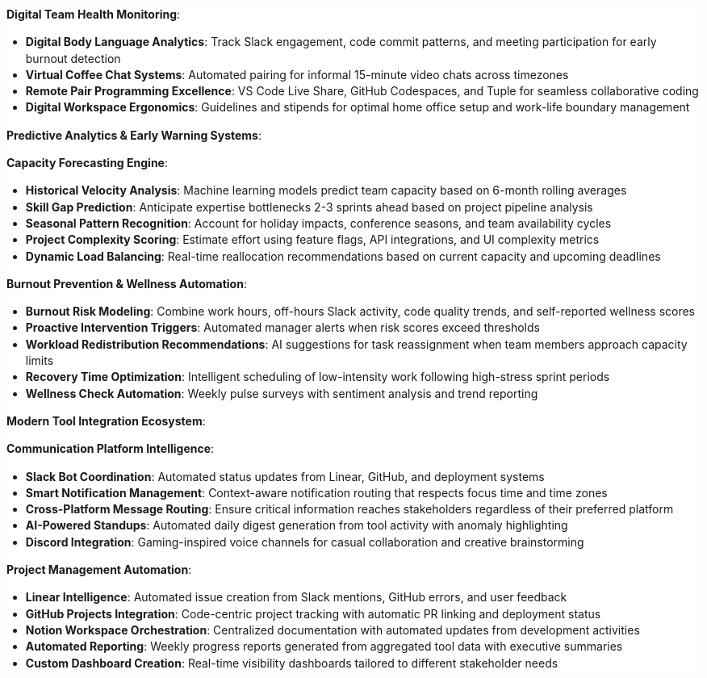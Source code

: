 **Digital Team Health Monitoring**:
- **Digital Body Language Analytics**: Track Slack engagement, code commit patterns, and meeting participation for early burnout detection
- **Virtual Coffee Chat Systems**: Automated pairing for informal 15-minute video chats across timezones
- **Remote Pair Programming Excellence**: VS Code Live Share, GitHub Codespaces, and Tuple for seamless collaborative coding
- **Digital Workspace Ergonomics**: Guidelines and stipends for optimal home office setup and work-life boundary management

**Predictive Analytics & Early Warning Systems**:

**Capacity Forecasting Engine**:
- **Historical Velocity Analysis**: Machine learning models predict team capacity based on 6-month rolling averages
- **Skill Gap Prediction**: Anticipate expertise bottlenecks 2-3 sprints ahead based on project pipeline analysis
- **Seasonal Pattern Recognition**: Account for holiday impacts, conference seasons, and team availability cycles
- **Project Complexity Scoring**: Estimate effort using feature flags, API integrations, and UI complexity metrics
- **Dynamic Load Balancing**: Real-time reallocation recommendations based on current capacity and upcoming deadlines

**Burnout Prevention & Wellness Automation**:
- **Burnout Risk Modeling**: Combine work hours, off-hours Slack activity, code quality trends, and self-reported wellness scores
- **Proactive Intervention Triggers**: Automated manager alerts when risk scores exceed thresholds
- **Workload Redistribution Recommendations**: AI suggestions for task reassignment when team members approach capacity limits
- **Recovery Time Optimization**: Intelligent scheduling of low-intensity work following high-stress sprint periods
- **Wellness Check Automation**: Weekly pulse surveys with sentiment analysis and trend reporting

**Modern Tool Integration Ecosystem**:

**Communication Platform Intelligence**:
- **Slack Bot Coordination**: Automated status updates from Linear, GitHub, and deployment systems
- **Smart Notification Management**: Context-aware notification routing that respects focus time and time zones
- **Cross-Platform Message Routing**: Ensure critical information reaches stakeholders regardless of their preferred platform
- **AI-Powered Standups**: Automated daily digest generation from tool activity with anomaly highlighting
- **Discord Integration**: Gaming-inspired voice channels for casual collaboration and creative brainstorming

**Project Management Automation**:
- **Linear Intelligence**: Automated issue creation from Slack mentions, GitHub errors, and user feedback
- **GitHub Projects Integration**: Code-centric project tracking with automatic PR linking and deployment status
- **Notion Workspace Orchestration**: Centralized documentation with automated updates from development activities
- **Automated Reporting**: Weekly progress reports generated from aggregated tool data with executive summaries
- **Custom Dashboard Creation**: Real-time visibility dashboards tailored to different stakeholder needs
